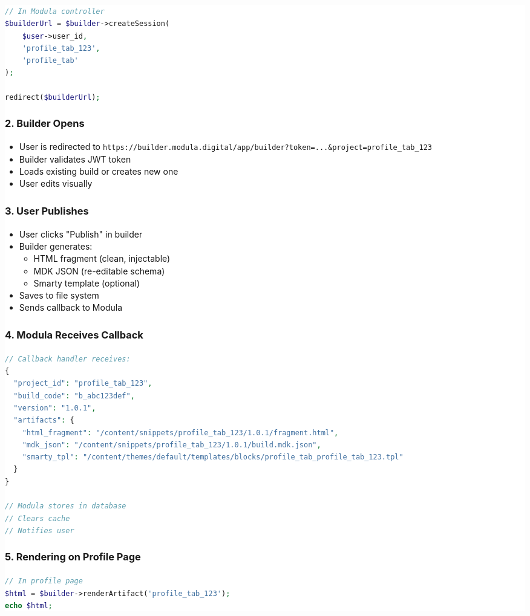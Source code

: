 ```php
// In Modula controller
$builderUrl = $builder->createSession(
    $user->user_id,
    'profile_tab_123',
    'profile_tab'
);

redirect($builderUrl);
```

### 2. Builder Opens

- User is redirected to `https://builder.modula.digital/app/builder?token=...&project=profile_tab_123`
- Builder validates JWT token
- Loads existing build or creates new one
- User edits visually

### 3. User Publishes

- User clicks "Publish" in builder
- Builder generates:
  - HTML fragment (clean, injectable)
  - MDK JSON (re-editable schema)
  - Smarty template (optional)
- Saves to file system
- Sends callback to Modula

### 4. Modula Receives Callback

```php
// Callback handler receives:
{
  "project_id": "profile_tab_123",
  "build_code": "b_abc123def",
  "version": "1.0.1",
  "artifacts": {
    "html_fragment": "/content/snippets/profile_tab_123/1.0.1/fragment.html",
    "mdk_json": "/content/snippets/profile_tab_123/1.0.1/build.mdk.json",
    "smarty_tpl": "/content/themes/default/templates/blocks/profile_tab_profile_tab_123.tpl"
  }
}

// Modula stores in database
// Clears cache
// Notifies user
```

### 5. Rendering on Profile Page

```php
// In profile page
$html = $builder->renderArtifact('profile_tab_123');
echo $html;
```
